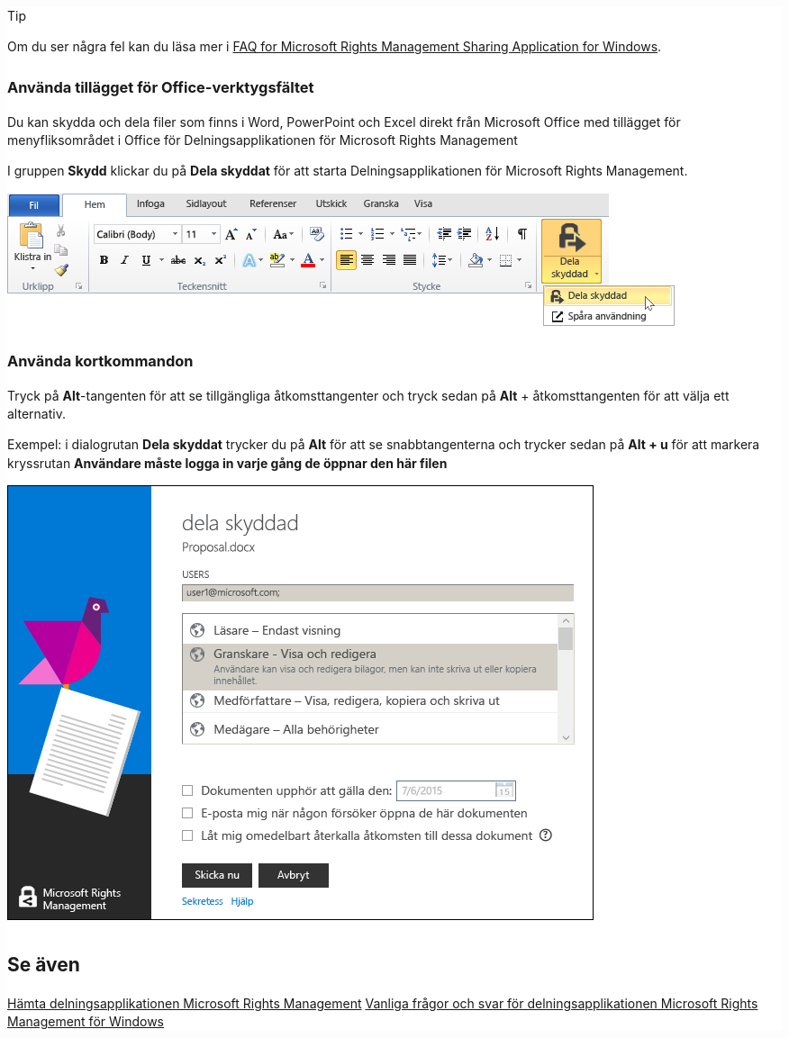 > [!TIP]
> Om du ser några fel kan du läsa mer i [FAQ for Microsoft Rights Management Sharing Application for Windows](http://go.microsoft.com/fwlink/?LinkId=303971).

### <a name="BKMK_OfficeToolbar"></a>Använda tillägget för Office-verktygsfältet
Du kan skydda och dela filer som finns i Word, PowerPoint och Excel direkt från Microsoft Office med tillägget för menyfliksområdet i Office för Delningsapplikationen för Microsoft Rights Management

I gruppen **Skydd** klickar du på **Dela skyddat** för att starta Delningsapplikationen för Microsoft Rights Management.

![](../Image/ADRMS_MSRMSApp_SP_OfficeToolbar.png)

### <a name="BKMK_AccessKeys"></a>Använda kortkommandon
Tryck på **Alt**-tangenten för att se tillgängliga åtkomsttangenter och tryck sedan på **Alt** + åtkomsttangenten för att välja ett alternativ.

Exempel: i dialogrutan **Dela skyddat** trycker du på **Alt** för att se snabbtangenterna och trycker sedan på **Alt + u** för att markera kryssrutan **Användare måste logga in varje gång de öppnar den här filen**

![](../Image/ADRMS_MSRMSApp_AccessKeys.png)

## Se även
[Hämta delningsapplikationen Microsoft Rights Management](http://go.microsoft.com/fwlink/?LinkId=303970)
 [Vanliga frågor och svar för delningsapplikationen Microsoft Rights Management för Windows](http://go.microsoft.com/fwlink/?LinkId=303971)


